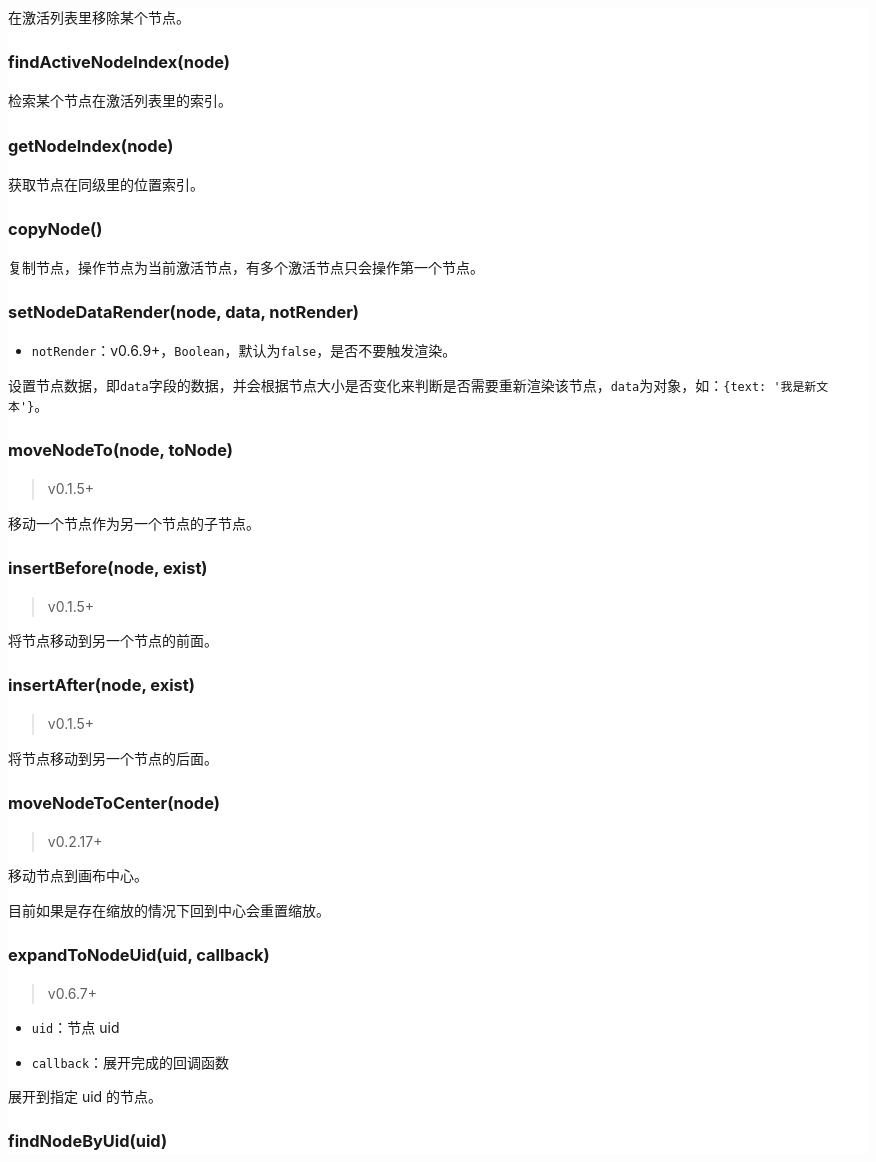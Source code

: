 在激活列表里移除某个节点。

### findActiveNodeIndex(node)

检索某个节点在激活列表里的索引。

### getNodeIndex(node)

获取节点在同级里的位置索引。

### copyNode()

复制节点，操作节点为当前激活节点，有多个激活节点只会操作第一个节点。

### setNodeDataRender(node, data, notRender)

- `notRender`：v0.6.9+，`Boolean`，默认为`false`，是否不要触发渲染。

设置节点数据，即`data`字段的数据，并会根据节点大小是否变化来判断是否需要重新渲染该节点，`data`为对象，如：`{text: '我是新文本'}`。

### moveNodeTo(node, toNode)

> v0.1.5+

移动一个节点作为另一个节点的子节点。

### insertBefore(node, exist)

> v0.1.5+

将节点移动到另一个节点的前面。

### insertAfter(node, exist)

> v0.1.5+

将节点移动到另一个节点的后面。

### moveNodeToCenter(node)

> v0.2.17+

移动节点到画布中心。

目前如果是存在缩放的情况下回到中心会重置缩放。

### expandToNodeUid(uid, callback)

> v0.6.7+

- `uid`：节点 uid

- `callback`：展开完成的回调函数

展开到指定 uid 的节点。

### findNodeByUid(uid)
